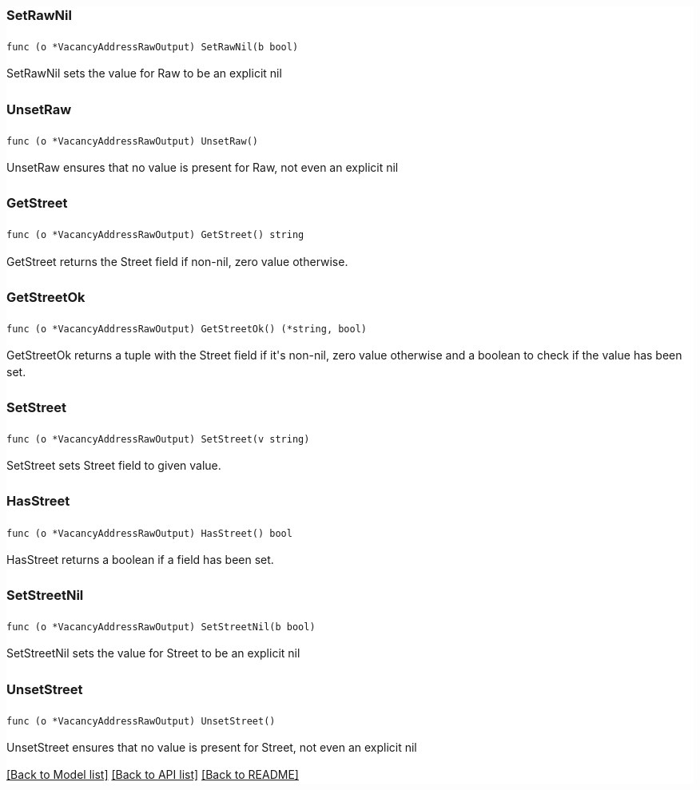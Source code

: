 ### SetRawNil

`func (o *VacancyAddressRawOutput) SetRawNil(b bool)`

 SetRawNil sets the value for Raw to be an explicit nil

### UnsetRaw
`func (o *VacancyAddressRawOutput) UnsetRaw()`

UnsetRaw ensures that no value is present for Raw, not even an explicit nil
### GetStreet

`func (o *VacancyAddressRawOutput) GetStreet() string`

GetStreet returns the Street field if non-nil, zero value otherwise.

### GetStreetOk

`func (o *VacancyAddressRawOutput) GetStreetOk() (*string, bool)`

GetStreetOk returns a tuple with the Street field if it's non-nil, zero value otherwise
and a boolean to check if the value has been set.

### SetStreet

`func (o *VacancyAddressRawOutput) SetStreet(v string)`

SetStreet sets Street field to given value.

### HasStreet

`func (o *VacancyAddressRawOutput) HasStreet() bool`

HasStreet returns a boolean if a field has been set.

### SetStreetNil

`func (o *VacancyAddressRawOutput) SetStreetNil(b bool)`

 SetStreetNil sets the value for Street to be an explicit nil

### UnsetStreet
`func (o *VacancyAddressRawOutput) UnsetStreet()`

UnsetStreet ensures that no value is present for Street, not even an explicit nil

[[Back to Model list]](../README.md#documentation-for-models) [[Back to API list]](../README.md#documentation-for-api-endpoints) [[Back to README]](../README.md)


